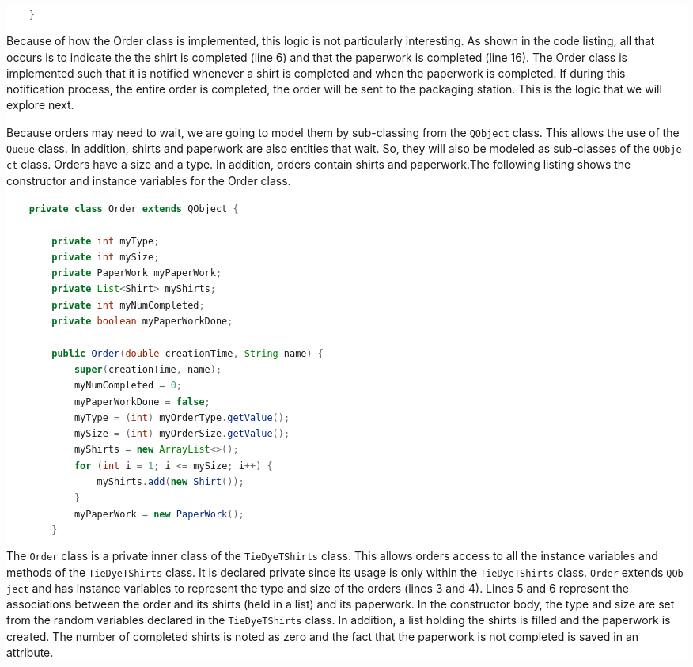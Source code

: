 ```java
    }
```

Because of how the Order class is
implemented, this logic is not particularly interesting. As shown in the
code listing, all that occurs is to indicate the the shirt is completed
(line 6) and that the paperwork is completed (line 16). The Order class
is implemented such that it is notified whenever a shirt is completed
and when the paperwork is completed. If during this notification
process, the entire order is completed, the order will be sent to the
packaging station. This is the logic that we will explore next.

Because orders may need to wait, we are going to model them by
sub-classing from the `QObject` class. This allows the use of the `Queue`
class. In addition, shirts and paperwork are also entities that wait.
So, they will also be modeled as sub-classes of the `QObject` class.
Orders have a size and a type. In addition, orders contain shirts and
paperwork.The following listing shows the constructor and instance variables
for the Order class. 

```java
    private class Order extends QObject {

        private int myType;
        private int mySize;
        private PaperWork myPaperWork;
        private List<Shirt> myShirts;
        private int myNumCompleted;
        private boolean myPaperWorkDone;

        public Order(double creationTime, String name) {
            super(creationTime, name);
            myNumCompleted = 0;
            myPaperWorkDone = false;
            myType = (int) myOrderType.getValue();
            mySize = (int) myOrderSize.getValue();
            myShirts = new ArrayList<>();
            for (int i = 1; i <= mySize; i++) {
                myShirts.add(new Shirt());
            }
            myPaperWork = new PaperWork();
        }
```

The `Order` class is a private inner class of the
`TieDyeTShirts` class. This allows orders access to all the instance
variables and methods of the `TieDyeTShirts` class. It is declared private
since its usage is only within the `TieDyeTShirts` class. `Order` extends
`QObject` and has instance variables to represent the type and size of the
orders (lines 3 and 4). Lines 5 and 6 represent the associations between
the order and its shirts (held in a list) and its paperwork. In the
constructor body, the type and size are set from the random variables
declared in the `TieDyeTShirts` class. In addition, a list holding the
shirts is filled and the paperwork is created. The number of completed
shirts is noted as zero and the fact that the paperwork is not completed
is saved in an attribute.
